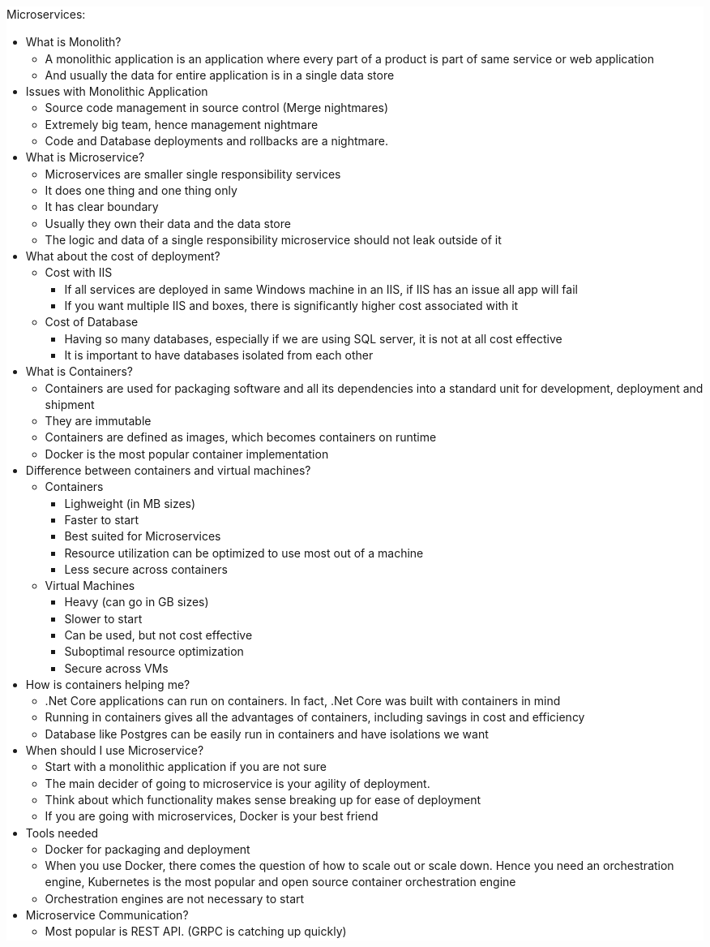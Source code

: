 
Microservices:

* What is Monolith?
	- A monolithic application  is an application where every part of a product is part of same service or web application
	- And usually the data for entire application is in a single data store 
* Issues with Monolithic Application
	- Source code management in source control (Merge nightmares)
	- Extremely big team, hence management nightmare
	- Code and Database deployments and rollbacks are a nightmare.
* What is Microservice?
	- Microservices are smaller single responsibility services
	- It does one thing and one thing only
	- It has clear boundary
	- Usually they own their data and the data store
	- The logic and data of a single responsibility microservice should not leak outside of it
* What about the cost of deployment?
	- Cost with IIS
		- If all services are deployed in same Windows machine in an IIS, if IIS has an issue all app will fail
		- If you want multiple IIS and boxes, there is significantly higher cost associated with it
	- Cost of Database
		- Having so many databases, especially if we are using SQL server, it is not at all cost effective
		- It is important to have databases isolated from each other
* What is Containers?
	- Containers are used for packaging software and all its dependencies into a standard unit for development, deployment and shipment
	- They are immutable
	- Containers are defined as images, which becomes containers on runtime
	- Docker is the most popular container implementation 
* Difference between containers and virtual machines?
	- Containers
		- Lighweight (in MB sizes)
		- Faster to start
		- Best suited for Microservices
		- Resource utilization can be optimized to use most out of a machine
		- Less secure across containers
	- Virtual Machines
		- Heavy (can go in GB sizes)
		- Slower to start
		- Can be used, but not cost effective
		- Suboptimal resource optimization
		- Secure across VMs
* How is containers helping me?
	- .Net Core applications can run on containers. In fact, .Net Core was built with containers in mind
	- Running in containers gives all the advantages of containers, including savings in cost and efficiency
	- Database like Postgres can be easily run in containers and have isolations we want
* When should I use Microservice?
	- Start with a monolithic application if you are not sure
	- The main decider of going to microservice is your agility of deployment. 
	- Think about which functionality makes sense breaking up for ease of deployment
	- If you are going with microservices, Docker is your best friend
* Tools needed
	- Docker for packaging and deployment
	- When you use Docker, there comes the question of how to scale out or scale down. Hence you need an orchestration engine, Kubernetes is the most popular and open source container orchestration engine
	- Orchestration engines are not necessary to start
* Microservice Communication?
	- Most popular is REST API. (GRPC is catching up quickly)